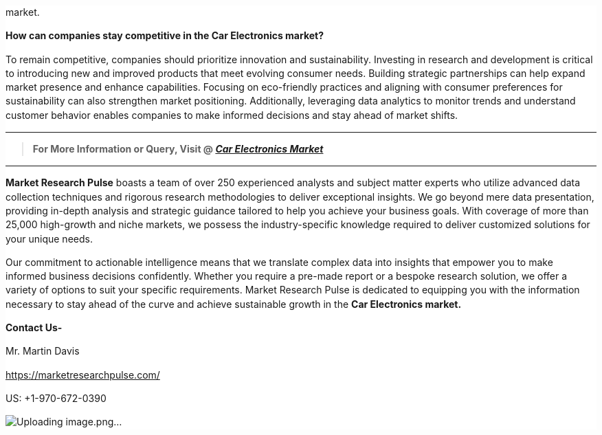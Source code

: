 market.</p><p><strong>How can companies stay competitive in the Car Electronics market?</strong></p><p>To remain competitive, companies should prioritize innovation and sustainability. Investing in research and development is critical to introducing new and improved products that meet evolving consumer needs. Building strategic partnerships can help expand market presence and enhance capabilities. Focusing on eco-friendly practices and aligning with consumer preferences for sustainability can also strengthen market positioning. Additionally, leveraging data analytics to monitor trends and understand customer behavior enables companies to make informed decisions and stay ahead of market shifts.</p><hr /><blockquote><p><strong>For More Information or Query, Visit @&nbsp;<em><a href="https://marketresearchpulse.com/report/115304/car-electronics-market?utm_source=Linkedin&utm_medium=029">Car Electronics Market</a></em></strong></p></blockquote><hr /><p><strong>Market Research Pulse</strong> boasts a team of over 250 experienced analysts and subject matter experts who utilize advanced data collection techniques and rigorous research methodologies to deliver exceptional insights. We go beyond mere data presentation, providing in-depth analysis and strategic guidance tailored to help you achieve your business goals. With coverage of more than 25,000 high-growth and niche markets, we possess the industry-specific knowledge required to deliver customized solutions for your unique needs.</p><p>Our commitment to actionable intelligence means that we translate complex data into insights that empower you to make informed business decisions confidently. Whether you require a pre-made report or a bespoke research solution, we offer a variety of options to suit your specific requirements. Market Research Pulse is dedicated to equipping you with the information necessary to stay ahead of the curve and achieve sustainable growth in the <strong>Car Electronics market.</strong></p><p><strong>Contact Us-</strong></p><p>Mr. Martin Davis</p><p>https://marketresearchpulse.com/</p><p>US: +1-970-672-0390</p>
![Uploading image.png…]()
